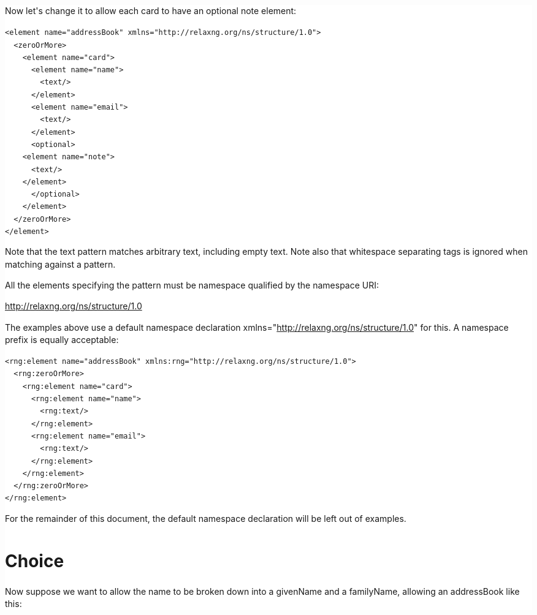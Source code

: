 Now let's change it to allow each card to have an optional note element:

```
<element name="addressBook" xmlns="http://relaxng.org/ns/structure/1.0">
  <zeroOrMore>
    <element name="card">
      <element name="name">
        <text/>
      </element>
      <element name="email">
        <text/>
      </element>
      <optional>
	<element name="note">
	  <text/>
	</element>
      </optional>
    </element>
  </zeroOrMore>
</element>

```

Note that the text pattern matches arbitrary text, including empty text. Note also that whitespace separating tags is ignored when matching against a pattern.

All the elements specifying the pattern must be namespace qualified by the namespace URI:

http://relaxng.org/ns/structure/1.0

The examples above use a default namespace declaration xmlns="http://relaxng.org/ns/structure/1.0" for this. A namespace prefix is equally acceptable:

```
<rng:element name="addressBook" xmlns:rng="http://relaxng.org/ns/structure/1.0">
  <rng:zeroOrMore>
    <rng:element name="card">
      <rng:element name="name">
        <rng:text/>
      </rng:element>
      <rng:element name="email">
        <rng:text/>
      </rng:element>
    </rng:element>
  </rng:zeroOrMore>
</rng:element>
```

For the remainder of this document, the default namespace declaration will be left out of examples.

# Choice

Now suppose we want to allow the name to be broken down into a givenName and a familyName, allowing an addressBook like this:
